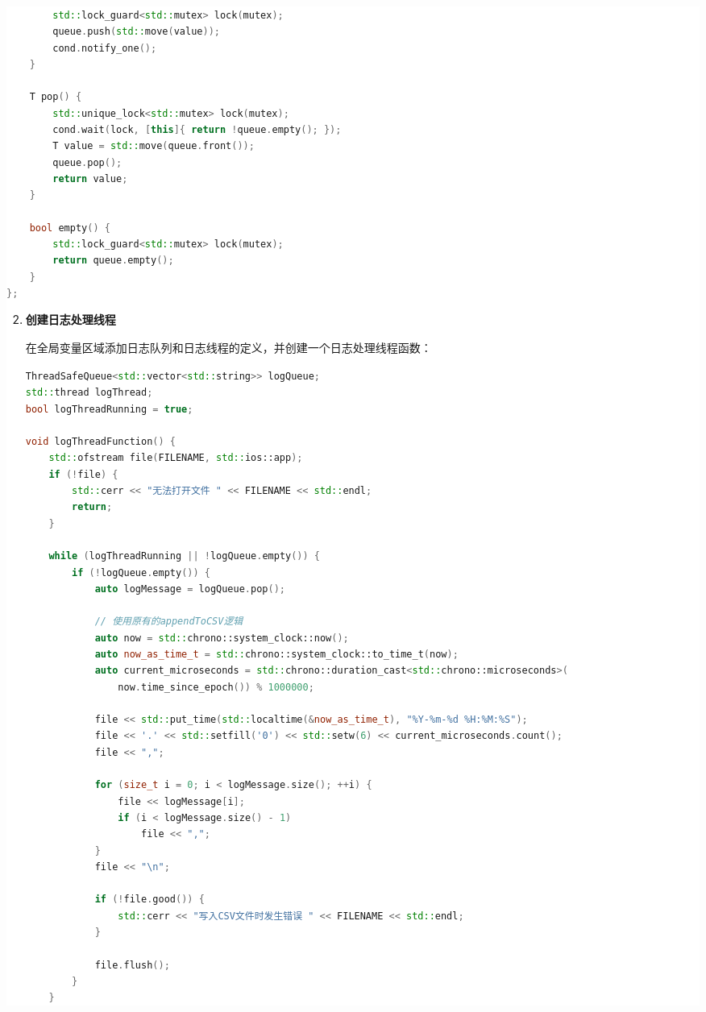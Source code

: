    ```c++
           std::lock_guard<std::mutex> lock(mutex);
           queue.push(std::move(value));
           cond.notify_one();
       }
   
       T pop() {
           std::unique_lock<std::mutex> lock(mutex);
           cond.wait(lock, [this]{ return !queue.empty(); });
           T value = std::move(queue.front());
           queue.pop();
           return value;
       }
   
       bool empty() {
           std::lock_guard<std::mutex> lock(mutex);
           return queue.empty();
       }
   };
   ```

2. **创建日志处理线程**

   在全局变量区域添加日志队列和日志线程的定义，并创建一个日志处理线程函数：

   ```c++
   ThreadSafeQueue<std::vector<std::string>> logQueue;
   std::thread logThread;
   bool logThreadRunning = true;
   
   void logThreadFunction() {
       std::ofstream file(FILENAME, std::ios::app);
       if (!file) {
           std::cerr << "无法打开文件 " << FILENAME << std::endl;
           return;
       }
   
       while (logThreadRunning || !logQueue.empty()) {
           if (!logQueue.empty()) {
               auto logMessage = logQueue.pop();
   
               // 使用原有的appendToCSV逻辑
               auto now = std::chrono::system_clock::now();
               auto now_as_time_t = std::chrono::system_clock::to_time_t(now);
               auto current_microseconds = std::chrono::duration_cast<std::chrono::microseconds>(
                   now.time_since_epoch()) % 1000000;
   
               file << std::put_time(std::localtime(&now_as_time_t), "%Y-%m-%d %H:%M:%S");
               file << '.' << std::setfill('0') << std::setw(6) << current_microseconds.count();
               file << ",";
   
               for (size_t i = 0; i < logMessage.size(); ++i) {
                   file << logMessage[i];
                   if (i < logMessage.size() - 1)
                       file << ",";
               }
               file << "\n";
   
               if (!file.good()) {
                   std::cerr << "写入CSV文件时发生错误 " << FILENAME << std::endl;
               }
   
               file.flush();
           }
       }
   ```
